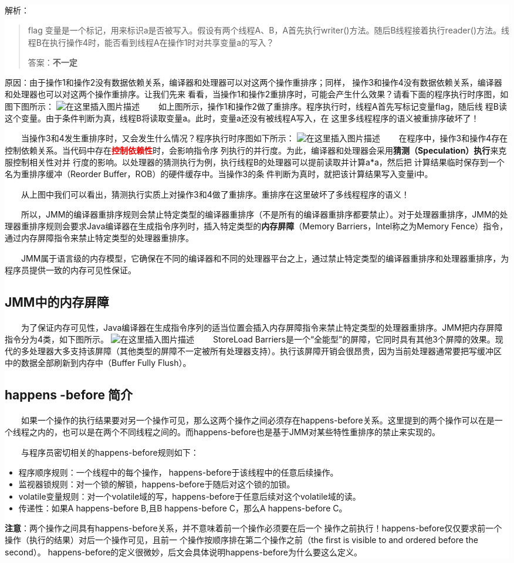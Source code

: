 解析：

> flag 变量是一个标记，用来标识a是否被写入。假设有两个线程A、B，A首先执行writer()方法。随后B线程接着执行reader()方法。线程B在执行操作4时，能否看到线程A在操作1时对共享变量a的写入？
>
> 答案：**不一定**

原因：由于操作1和操作2没有数据依赖关系，编译器和处理器可以对这两个操作重排序；同样，
操作3和操作4没有数据依赖关系，编译器和处理器也可以对这两个操作重排序。让我们先来
看看，当操作1和操作2重排序时，可能会产生什么效果？请看下面的程序执行时序图，如图下图所示：
![在这里插入图片描述](https://img-blog.csdnimg.cn/20190417221849999.png?x-oss-process=image/watermark,type_ZmFuZ3poZW5naGVpdGk,shadow_10,text_aHR0cHM6Ly9ibG9nLmNzZG4ubmV0L2Zhbnhpbl9p,size_16,color_FFFFFF,t_70)
&emsp;&emsp;如上图所示，操作1和操作2做了重排序。程序执行时，线程A首先写标记变量flag，随后线
程B读这个变量。由于条件判断为真，线程B将读取变量a。此时，变量a还没有被线程A写入，在
这里多线程程序的语义被重排序破坏了！

&emsp;&emsp;当操作3和4发生重排序时，又会发生什么情况？程序执行时序图如下所示：
![在这里插入图片描述](https://img-blog.csdnimg.cn/20190417221905460.png?x-oss-process=image/watermark,type_ZmFuZ3poZW5naGVpdGk,shadow_10,text_aHR0cHM6Ly9ibG9nLmNzZG4ubmV0L2Zhbnhpbl9p,size_16,color_FFFFFF,t_70)
&emsp;&emsp;在程序中，操作3和操作4存在控制依赖关系。当代码中存在<font color='red'>**控制依赖性**</font>时，会影响指令序
列执行的并行度。为此，编译器和处理器会采用**猜测（Speculation）执行**来克服控制相关性对并
行度的影响。以处理器的猜测执行为例，执行线程B的处理器可以提前读取并计算a*a，然后把
计算结果临时保存到一个名为重排序缓冲（Reorder Buffer，ROB）的硬件缓存中。当操作3的条
件判断为真时，就把该计算结果写入变量i中。

&emsp;&emsp;从上图中我们可以看出，猜测执行实质上对操作3和4做了重排序。重排序在这里破坏了多线程程序的语义！

&emsp;&emsp;所以，JMM的编译器重排序规则会禁止特定类型的编译器重排序（不是所有的编译器重排序都要禁止）。对于处理器重排序，JMM的处理器重排序规则会要求Java编译器在生成指令序列时，插入特定类型的**内存屏障**（Memory Barriers，Intel称之为Memory Fence）指令，通过内存屏障指令来禁止特定类型的处理器重排序。

&emsp;&emsp;JMM属于语言级的内存模型，它确保在不同的编译器和不同的处理器平台之上，通过禁止特定类型的编译器重排序和处理器重排序，为程序员提供一致的内存可见性保证。



## JMM中的内存屏障

&emsp;&emsp;为了保证内存可见性，Java编译器在生成指令序列的适当位置会插入内存屏障指令来禁止特定类型的处理器重排序。JMM把内存屏障指令分为4类，如下图所示。
![在这里插入图片描述](https://img-blog.csdnimg.cn/20190417221922178.png?x-oss-process=image/watermark,type_ZmFuZ3poZW5naGVpdGk,shadow_10,text_aHR0cHM6Ly9ibG9nLmNzZG4ubmV0L2Zhbnhpbl9p,size_16,color_FFFFFF,t_70)
&emsp;&emsp;StoreLoad Barriers是一个“全能型”的屏障，它同时具有其他3个屏障的效果。现代的多处理器大多支持该屏障（其他类型的屏障不一定被所有处理器支持）。执行该屏障开销会很昂贵，因为当前处理器通常要把写缓冲区中的数据全部刷新到内存中（Buffer Fully Flush）。

## happens -before 简介

&emsp;&emsp;如果一个操作的执行结果要对另一个操作可见，那么这两个操作之间必须存在happens-before关系。这里提到的两个操作可以在是一个线程之内的，也可以是在两个不同线程之间的。而happens-before也是基于JMM对某些特性重排序的禁止来实现的。

&emsp;&emsp;与程序员密切相关的happens-before规则如下：

- 程序顺序规则：一个线程中的每个操作， happens-before于该线程中的任意后续操作。
- 监视器锁规则：对一个锁的解锁，happens-before于随后对这个锁的加锁。
- volatile变量规则：对一个volatile域的写，happens-before于任意后续对这个volatile域的读。
- 传递性：如果A happens-before B,且B happens-before C，那么A happens-before C。

**注意**：两个操作之间具有happens-before关系，并不意味着前一个操作必须要在后一个
操作之前执行！happens-before仅仅要求前一个操作（执行的结果）对后一个操作可见，且前一
个操作按顺序排在第二个操作之前（the first is visible to and ordered before the second）。
happens-before的定义很微妙，后文会具体说明happens-before为什么要这么定义。
